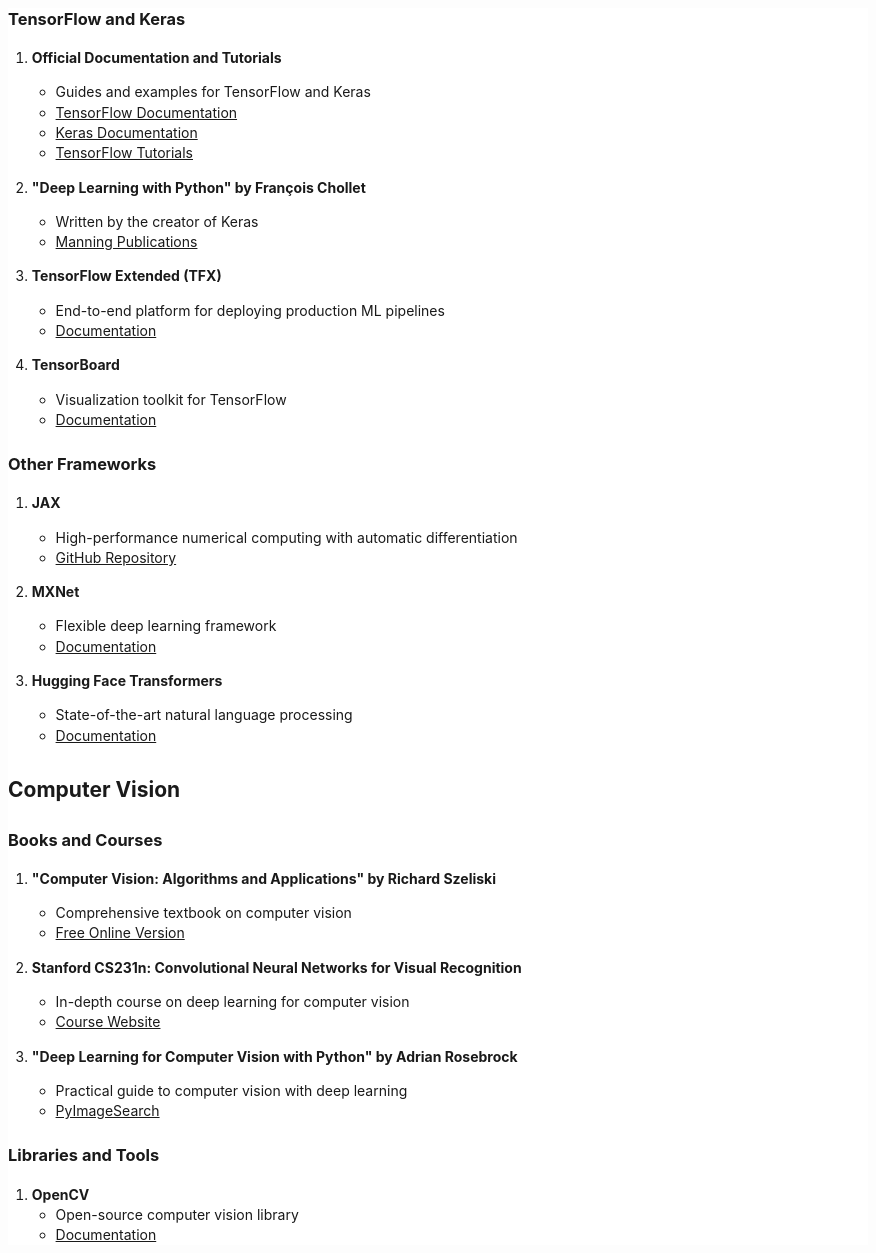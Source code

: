 ### TensorFlow and Keras

1. **Official Documentation and Tutorials**
   - Guides and examples for TensorFlow and Keras
   - [TensorFlow Documentation](https://www.tensorflow.org/api_docs)
   - [Keras Documentation](https://keras.io/api/)
   - [TensorFlow Tutorials](https://www.tensorflow.org/tutorials)

2. **"Deep Learning with Python" by François Chollet**
   - Written by the creator of Keras
   - [Manning Publications](https://www.manning.com/books/deep-learning-with-python-second-edition)

3. **TensorFlow Extended (TFX)**
   - End-to-end platform for deploying production ML pipelines
   - [Documentation](https://www.tensorflow.org/tfx)

4. **TensorBoard**
   - Visualization toolkit for TensorFlow
   - [Documentation](https://www.tensorflow.org/tensorboard)

### Other Frameworks

1. **JAX**
   - High-performance numerical computing with automatic differentiation
   - [GitHub Repository](https://github.com/google/jax)

2. **MXNet**
   - Flexible deep learning framework
   - [Documentation](https://mxnet.apache.org/versions/1.9.1/)

3. **Hugging Face Transformers**
   - State-of-the-art natural language processing
   - [Documentation](https://huggingface.co/docs/transformers/index)

## Computer Vision

### Books and Courses

1. **"Computer Vision: Algorithms and Applications" by Richard Szeliski**
   - Comprehensive textbook on computer vision
   - [Free Online Version](http://szeliski.org/Book/)

2. **Stanford CS231n: Convolutional Neural Networks for Visual Recognition**
   - In-depth course on deep learning for computer vision
   - [Course Website](http://cs231n.stanford.edu/)

3. **"Deep Learning for Computer Vision with Python" by Adrian Rosebrock**
   - Practical guide to computer vision with deep learning
   - [PyImageSearch](https://www.pyimagesearch.com/deep-learning-computer-vision-python-book/)

### Libraries and Tools

1. **OpenCV**
   - Open-source computer vision library
   - [Documentation](https://docs.opencv.org/)
